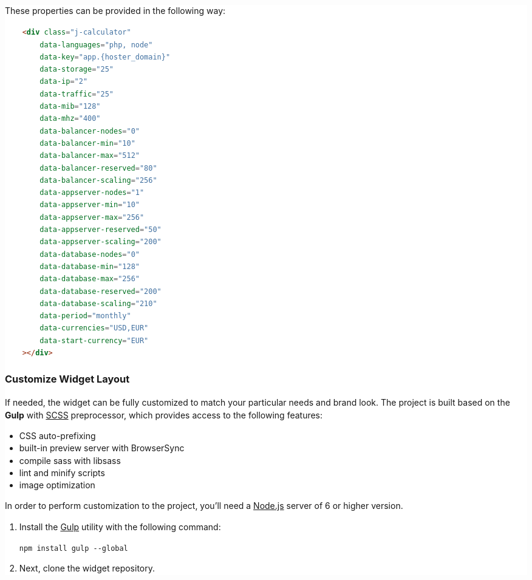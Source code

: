 These properties can be provided in the following way:

```html
    <div class="j-calculator"
        data-languages="php, node"
        data-key="app.{hoster_domain}"
        data-storage="25"
        data-ip="2"
        data-traffic="25"
        data-mib="128"
        data-mhz="400"
        data-balancer-nodes="0"
        data-balancer-min="10"
        data-balancer-max="512"
        data-balancer-reserved="80"
        data-balancer-scaling="256"
        data-appserver-nodes="1"
        data-appserver-min="10"
        data-appserver-max="256"
        data-appserver-reserved="50"
        data-appserver-scaling="200"
        data-database-nodes="0"
        data-database-min="128"
        data-database-max="256"
        data-database-reserved="200"
        data-database-scaling="210"
        data-period="monthly"
        data-currencies="USD,EUR"
        data-start-currency="EUR"
    ></div>
```


### Customize Widget Layout

If needed, the widget can be fully customized to match your particular needs and brand look. The project is built based on the **Gulp** with [SCSS](https://sass-lang.com/) preprocessor, which provides access to the following features:

- CSS auto-prefixing
- built-in preview server with BrowserSync
- compile sass with libsass
- lint and minify scripts
- image optimization

In order to perform customization to the project, you’ll need a [Node.js](https://nodejs.org/) server of 6 or higher version.

1. Install the [Gulp](https://gulpjs.com/) utility with the following command:

    ```
    npm install gulp --global
    ```

2. Next, clone the widget repository.

